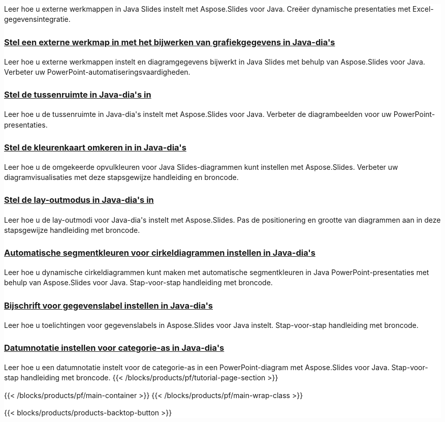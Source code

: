 Leer hoe u externe werkmappen in Java Slides instelt met Aspose.Slides voor Java. Creëer dynamische presentaties met Excel-gegevensintegratie.
### [Stel een externe werkmap in met het bijwerken van grafiekgegevens in Java-dia's](./set-external-workbook-update-chart-data-java-slides/)
Leer hoe u externe werkmappen instelt en diagramgegevens bijwerkt in Java Slides met behulp van Aspose.Slides voor Java. Verbeter uw PowerPoint-automatiseringsvaardigheden.
### [Stel de tussenruimte in Java-dia's in](./set-gap-width-java-slides/)
Leer hoe u de tussenruimte in Java-dia's instelt met Aspose.Slides voor Java. Verbeter de diagrambeelden voor uw PowerPoint-presentaties.
### [Stel de kleurenkaart omkeren in in Java-dia's](./set-invert-fill-color-chart-java-slides/)
Leer hoe u de omgekeerde opvulkleuren voor Java Slides-diagrammen kunt instellen met Aspose.Slides. Verbeter uw diagramvisualisaties met deze stapsgewijze handleiding en broncode.
### [Stel de lay-outmodus in Java-dia's in](./set-layout-mode-java-slides/)
Leer hoe u de lay-outmodi voor Java-dia's instelt met Aspose.Slides. Pas de positionering en grootte van diagrammen aan in deze stapsgewijze handleiding met broncode.
### [Automatische segmentkleuren voor cirkeldiagrammen instellen in Java-dia's](./setting-automatic-pie-chart-slice-colors-java-slides/)
Leer hoe u dynamische cirkeldiagrammen kunt maken met automatische segmentkleuren in Java PowerPoint-presentaties met behulp van Aspose.Slides voor Java. Stap-voor-stap handleiding met broncode.
### [Bijschrift voor gegevenslabel instellen in Java-dia's](./setting-callout-data-label-java-slides/)
Leer hoe u toelichtingen voor gegevenslabels in Aspose.Slides voor Java instelt. Stap-voor-stap handleiding met broncode.
### [Datumnotatie instellen voor categorie-as in Java-dia's](./setting-date-format-category-axis-java-slides/)
Leer hoe u een datumnotatie instelt voor de categorie-as in een PowerPoint-diagram met Aspose.Slides voor Java. Stap-voor-stap handleiding met broncode.
{{< /blocks/products/pf/tutorial-page-section >}}

{{< /blocks/products/pf/main-container >}}
{{< /blocks/products/pf/main-wrap-class >}}

{{< blocks/products/products-backtop-button >}}
